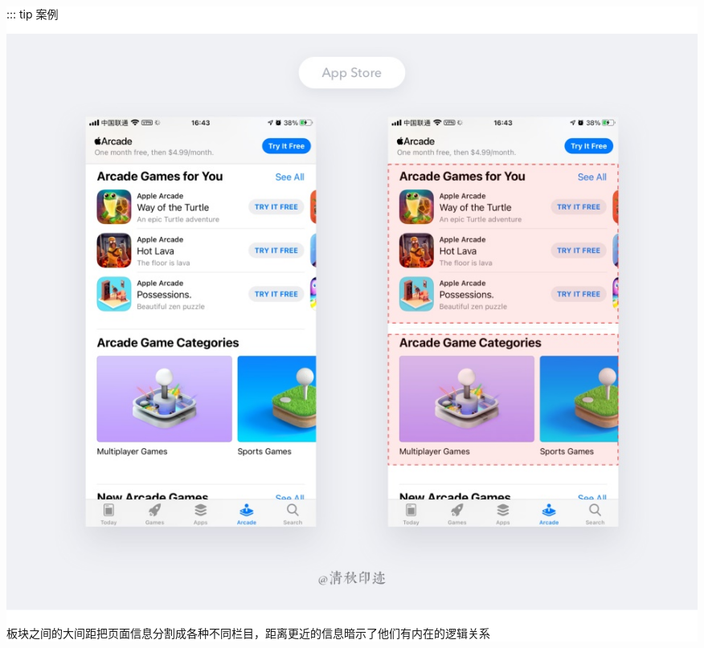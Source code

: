 ::: tip 案例

![App Store](./assets/gestalt-principle-proximity-app-store.jpg)

板块之间的大间距把页面信息分割成各种不同栏目，距离更近的信息暗示了他们有内在的逻辑关系

